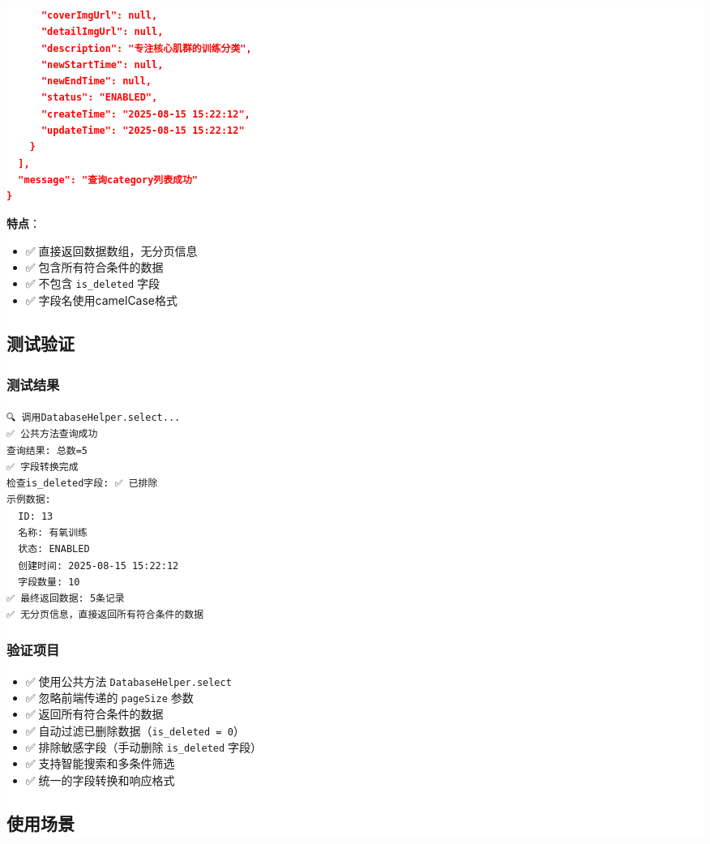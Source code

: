 ```json
      "coverImgUrl": null,
      "detailImgUrl": null,
      "description": "专注核心肌群的训练分类",
      "newStartTime": null,
      "newEndTime": null,
      "status": "ENABLED",
      "createTime": "2025-08-15 15:22:12",
      "updateTime": "2025-08-15 15:22:12"
    }
  ],
  "message": "查询category列表成功"
}
```

**特点**：
- ✅ 直接返回数据数组，无分页信息
- ✅ 包含所有符合条件的数据
- ✅ 不包含 `is_deleted` 字段
- ✅ 字段名使用camelCase格式

## 测试验证

### 测试结果

```
🔍 调用DatabaseHelper.select...
✅ 公共方法查询成功
查询结果: 总数=5
✅ 字段转换完成
检查is_deleted字段: ✅ 已排除
示例数据:
  ID: 13
  名称: 有氧训练
  状态: ENABLED
  创建时间: 2025-08-15 15:22:12
  字段数量: 10
✅ 最终返回数据: 5条记录
✅ 无分页信息，直接返回所有符合条件的数据
```

### 验证项目

- ✅ 使用公共方法 `DatabaseHelper.select`
- ✅ 忽略前端传递的 `pageSize` 参数
- ✅ 返回所有符合条件的数据
- ✅ 自动过滤已删除数据（`is_deleted = 0`）
- ✅ 排除敏感字段（手动删除 `is_deleted` 字段）
- ✅ 支持智能搜索和多条件筛选
- ✅ 统一的字段转换和响应格式

## 使用场景
